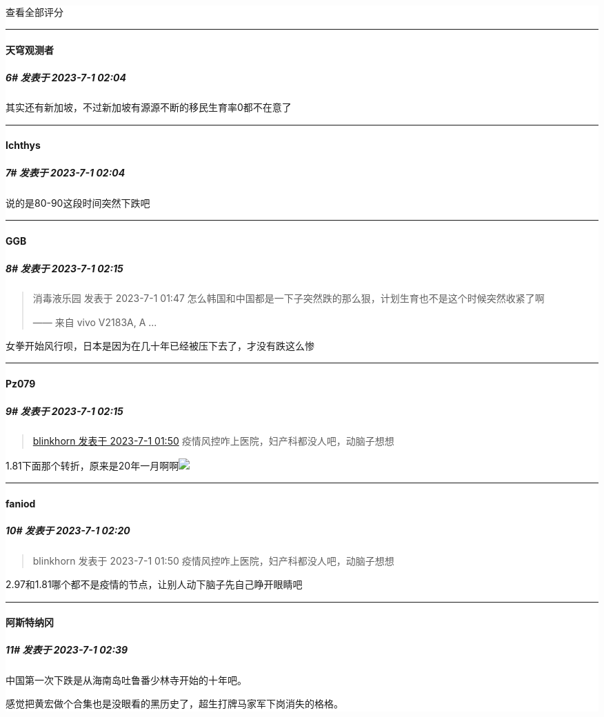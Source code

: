 查看全部评分

*****

####  天穹观测者  
##### 6#       发表于 2023-7-1 02:04

其实还有新加坡，不过新加坡有源源不断的移民生育率0都不在意了

*****

####  Ichthys  
##### 7#       发表于 2023-7-1 02:04

说的是80-90这段时间突然下跌吧

*****

####  GGB  
##### 8#       发表于 2023-7-1 02:15

<blockquote>消毒液乐园 发表于 2023-7-1 01:47
怎么韩国和中国都是一下子突然跌的那么狠，计划生育也不是这个时候突然收紧了啊

—— 来自 vivo V2183A, A ...</blockquote>
女拳开始风行呗，日本是因为在几十年已经被压下去了，才没有跌这么惨

*****

####  Pz079  
##### 9#       发表于 2023-7-1 02:15

<blockquote><a href="httphttps://bbs.saraba1st.com/2b/forum.php?mod=redirect&amp;goto=findpost&amp;pid=61499975&amp;ptid=2142463" target="_blank">blinkhorn 发表于 2023-7-1 01:50</a>
疫情风控咋上医院，妇产科都没人吧，动脑子想想</blockquote>
1.81下面那个转折，原来是20年一月啊啊<img src="https://static.saraba1st.com/image/smiley/face2017/047.png" referrerpolicy="no-referrer">

*****

####  faniod  
##### 10#       发表于 2023-7-1 02:20

<blockquote>blinkhorn 发表于 2023-7-1 01:50
疫情风控咋上医院，妇产科都没人吧，动脑子想想</blockquote>
2.97和1.81哪个都不是疫情的节点，让别人动下脑子先自己睁开眼睛吧

*****

####  阿斯特纳冈  
##### 11#       发表于 2023-7-1 02:39

中国第一次下跌是从海南岛吐鲁番少林寺开始的十年吧。

感觉把黄宏做个合集也是没眼看的黑历史了，超生打牌马家军下岗消失的格格。
